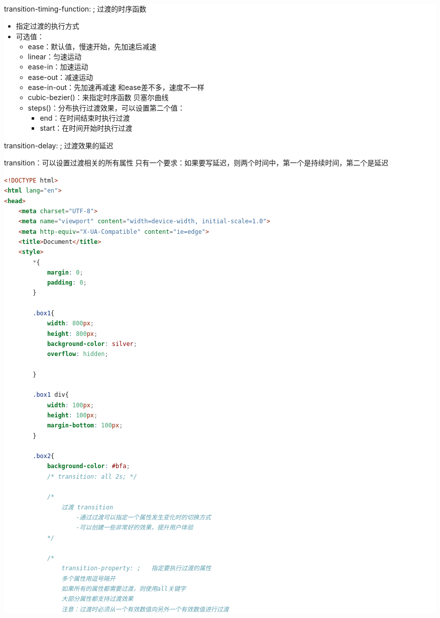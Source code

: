 transition-timing-function: ;  过渡的时序函数

+ 指定过渡的执行方式
+ 可选值：
  + ease：默认值，慢速开始，先加速后减速
  + linear：匀速运动
  + ease-in：加速运动
  + ease-out：减速运动
  + ease-in-out：先加速再减速 和ease差不多，速度不一样
  + cubic-bezier()：来指定时序函数 贝塞尔曲线
  + steps()：分布执行过渡效果，可以设置第二个值：
    + end：在时间结束时执行过渡
    + start：在时间开始时执行过渡



transition-delay: ;   过渡效果的延迟



transition：可以设置过渡相关的所有属性  只有一个要求：如果要写延迟，则两个时间中，第一个是持续时间，第二个是延迟



```html
<!DOCTYPE html>
<html lang="en">
<head>
    <meta charset="UTF-8">
    <meta name="viewport" content="width=device-width, initial-scale=1.0">
    <meta http-equiv="X-UA-Compatible" content="ie=edge">
    <title>Document</title>
    <style>
        *{
            margin: 0;
            padding: 0;
        }

        .box1{
            width: 800px;
            height: 800px;
            background-color: silver;
            overflow: hidden;

        }

        .box1 div{
            width: 100px;
            height: 100px;
            margin-bottom: 100px;
        }

        .box2{
            background-color: #bfa;
            /* transition: all 2s; */

            /* 
                过渡 transition
                    -通过过渡可以指定一个属性发生变化时的切换方式
                    -可以创建一些非常好的效果，提升用户体验
            */

            /* 
                transition-property: ;   指定要执行过渡的属性
                多个属性用逗号隔开
                如果所有的属性都需要过渡，则使用all关键字
                大部分属性都支持过渡效果
                注意：过渡时必须从一个有效数值向另外一个有效数值进行过渡
```